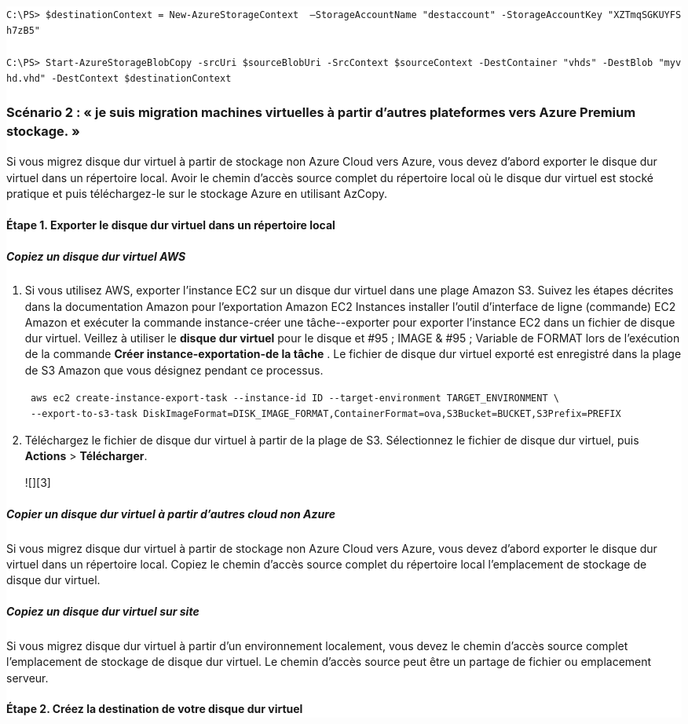     C:\PS> $destinationContext = New-AzureStorageContext  –StorageAccountName "destaccount" -StorageAccountKey "XZTmqSGKUYFSh7zB5"

    C:\PS> Start-AzureStorageBlobCopy -srcUri $sourceBlobUri -SrcContext $sourceContext -DestContainer "vhds" -DestBlob "myvhd.vhd" -DestContext $destinationContext

### <a name="scenario2"></a>Scénario 2 : « je suis migration machines virtuelles à partir d’autres plateformes vers Azure Premium stockage. »

Si vous migrez disque dur virtuel à partir de stockage non Azure Cloud vers Azure, vous devez d’abord exporter le disque dur virtuel dans un répertoire local. Avoir le chemin d’accès source complet du répertoire local où le disque dur virtuel est stocké pratique et puis téléchargez-le sur le stockage Azure en utilisant AzCopy.

#### <a name="step-1-export-vhd-to-a-local-directory"></a>Étape 1. Exporter le disque dur virtuel dans un répertoire local

##### <a name="copy-a-vhd-from-aws"></a>Copiez un disque dur virtuel AWS

1. Si vous utilisez AWS, exporter l’instance EC2 sur un disque dur virtuel dans une plage Amazon S3. Suivez les étapes décrites dans la documentation Amazon pour l’exportation Amazon EC2 Instances installer l’outil d’interface de ligne (commande) EC2 Amazon et exécuter la commande instance-créer une tâche--exporter pour exporter l’instance EC2 dans un fichier de disque dur virtuel. Veillez à utiliser le **disque dur virtuel** pour le disque et #95 ; IMAGE & #95 ; Variable de FORMAT lors de l’exécution de la commande **Créer instance-exportation-de la tâche** . Le fichier de disque dur virtuel exporté est enregistré dans la plage de S3 Amazon que vous désignez pendant ce processus.

        aws ec2 create-instance-export-task --instance-id ID --target-environment TARGET_ENVIRONMENT \
        --export-to-s3-task DiskImageFormat=DISK_IMAGE_FORMAT,ContainerFormat=ova,S3Bucket=BUCKET,S3Prefix=PREFIX

2. Téléchargez le fichier de disque dur virtuel à partir de la plage de S3. Sélectionnez le fichier de disque dur virtuel, puis **Actions** > **Télécharger**.

    ![][3]

##### <a name="copy-a-vhd-from-other-non-azure-cloud"></a>Copier un disque dur virtuel à partir d’autres cloud non Azure

Si vous migrez disque dur virtuel à partir de stockage non Azure Cloud vers Azure, vous devez d’abord exporter le disque dur virtuel dans un répertoire local. Copiez le chemin d’accès source complet du répertoire local l’emplacement de stockage de disque dur virtuel.

##### <a name="copy-a-vhd-from-on-premise"></a>Copiez un disque dur virtuel sur site

Si vous migrez disque dur virtuel à partir d’un environnement localement, vous devez le chemin d’accès source complet l’emplacement de stockage de disque dur virtuel. Le chemin d’accès source peut être un partage de fichier ou emplacement serveur.

#### <a name="step-2-create-the-destination-for-your-vhd"></a>Étape 2. Créez la destination de votre disque dur virtuel


[4]: http://technet.microsoft.com/library/hh831739.aspx